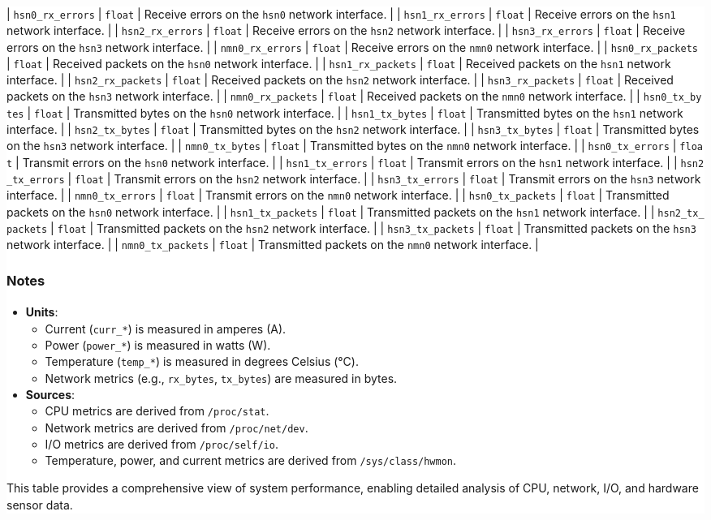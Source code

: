 | `hsn0_rx_errors`      | `float`    | Receive errors on the `hsn0` network interface.                             |
| `hsn1_rx_errors`      | `float`    | Receive errors on the `hsn1` network interface.                             |
| `hsn2_rx_errors`      | `float`    | Receive errors on the `hsn2` network interface.                             |
| `hsn3_rx_errors`      | `float`    | Receive errors on the `hsn3` network interface.                             |
| `nmn0_rx_errors`      | `float`    | Receive errors on the `nmn0` network interface.                             |
| `hsn0_rx_packets`     | `float`    | Received packets on the `hsn0` network interface.                           |
| `hsn1_rx_packets`     | `float`    | Received packets on the `hsn1` network interface.                           |
| `hsn2_rx_packets`     | `float`    | Received packets on the `hsn2` network interface.                           |
| `hsn3_rx_packets`     | `float`    | Received packets on the `hsn3` network interface.                           |
| `nmn0_rx_packets`     | `float`    | Received packets on the `nmn0` network interface.                           |
| `hsn0_tx_bytes`       | `float`    | Transmitted bytes on the `hsn0` network interface.                          |
| `hsn1_tx_bytes`       | `float`    | Transmitted bytes on the `hsn1` network interface.                          |
| `hsn2_tx_bytes`       | `float`    | Transmitted bytes on the `hsn2` network interface.                          |
| `hsn3_tx_bytes`       | `float`    | Transmitted bytes on the `hsn3` network interface.                          |
| `nmn0_tx_bytes`       | `float`    | Transmitted bytes on the `nmn0` network interface.                          |
| `hsn0_tx_errors`      | `float`    | Transmit errors on the `hsn0` network interface.                            |
| `hsn1_tx_errors`      | `float`    | Transmit errors on the `hsn1` network interface.                            |
| `hsn2_tx_errors`      | `float`    | Transmit errors on the `hsn2` network interface.                            |
| `hsn3_tx_errors`      | `float`    | Transmit errors on the `hsn3` network interface.                            |
| `nmn0_tx_errors`      | `float`    | Transmit errors on the `nmn0` network interface.                            |
| `hsn0_tx_packets`     | `float`    | Transmitted packets on the `hsn0` network interface.                        |
| `hsn1_tx_packets`     | `float`    | Transmitted packets on the `hsn1` network interface.                        |
| `hsn2_tx_packets`     | `float`    | Transmitted packets on the `hsn2` network interface.                        |
| `hsn3_tx_packets`     | `float`    | Transmitted packets on the `hsn3` network interface.                        |
| `nmn0_tx_packets`     | `float`    | Transmitted packets on the `nmn0` network interface.                        |

### Notes

- **Units**:
  - Current (`curr_*`) is measured in amperes (A).
  - Power (`power_*`) is measured in watts (W).
  - Temperature (`temp_*`) is measured in degrees Celsius (°C).
  - Network metrics (e.g., `rx_bytes`, `tx_bytes`) are measured in bytes.
- **Sources**:
  - CPU metrics are derived from `/proc/stat`.
  - Network metrics are derived from `/proc/net/dev`.
  - I/O metrics are derived from `/proc/self/io`.
  - Temperature, power, and current metrics are derived from `/sys/class/hwmon`.

This table provides a comprehensive view of system performance, enabling detailed analysis of CPU, network, I/O, and hardware sensor data.